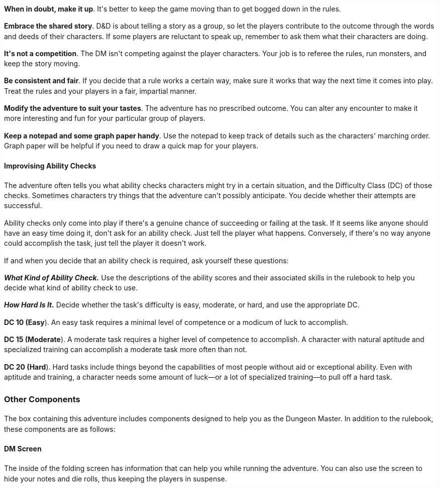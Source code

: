 **When in doubt, make it up**. It's better to keep the game moving than to get bogged down in the rules.

**Embrace the shared story**. D&D is about telling a story as a group, so let the players contribute to the outcome through the words and deeds of their characters. If some players are reluctant to speak up, remember to ask them what their characters are doing.

**It's not a competition**. The DM isn't competing against the player characters. Your job is to referee the rules, run monsters, and keep the story moving.

**Be consistent and fair**. If you decide that a rule works a certain way, make sure it works that way the next time it comes into play. Treat the rules and your players in a fair, impartial manner.

**Modify the adventure to suit your tastes**. The adventure has no prescribed outcome. You can alter any encounter to make it more interesting and fun for your particular group of players.

**Keep a notepad and some graph paper handy**. Use the notepad to keep track of details such as the characters' marching order. Graph paper will be helpful if you need to draw a quick map for your players.

#### Improvising Ability Checks

The adventure often tells you what ability checks characters might try in a certain situation, and the Difficulty Class (DC) of those checks. Sometimes characters try things that the adventure can't possibly anticipate. You decide whether their attempts are successful.

Ability checks only come into play if there's a genuine chance of succeeding or failing at the task. If it seems like anyone should have an easy time doing it, don't ask for an ability check. Just tell the player what happens. Conversely, if there's no way anyone could accomplish the task, just tell the player it doesn't work.

If and when you decide that an ability check is required, ask yourself these questions:

***What Kind of Ability Check.*** Use the descriptions of the ability scores and their associated skills in the rulebook to help you decide what kind of ability check to use.

***How Hard Is It.*** Decide whether the task's difficulty is easy, moderate, or hard, and use the appropriate DC.

**DC 10 (Easy**). An easy task requires a minimal level of competence or a modicum of luck to accomplish.

**DC 15 (Moderate**). A moderate task requires a higher level of competence to accomplish. A character with natural aptitude and specialized training can accomplish a moderate task more often than not.

**DC 20 (Hard**). Hard tasks include things beyond the capabilities of most people without aid or exceptional ability. Even with aptitude and training, a character needs some amount of luck—or a lot of specialized training—to pull off a hard task.

### Other Components

The box containing this adventure includes components designed to help you as the Dungeon Master. In addition to the rulebook, these components are as follows:

#### DM Screen

The inside of the folding screen has information that can help you while running the adventure. You can also use the screen to hide your notes and die rolls, thus keeping the players in suspense.
